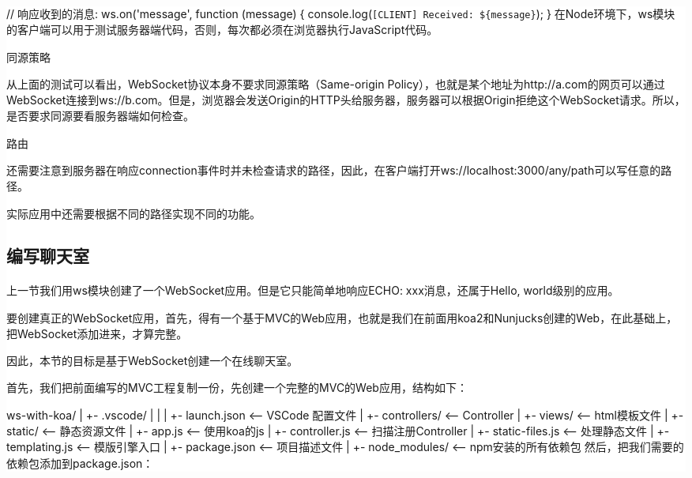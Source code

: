 // 响应收到的消息:
ws.on('message', function (message) {
    console.log(`[CLIENT] Received: ${message}`);
}
在Node环境下，ws模块的客户端可以用于测试服务器端代码，否则，每次都必须在浏览器执行JavaScript代码。

同源策略

从上面的测试可以看出，WebSocket协议本身不要求同源策略（Same-origin Policy），也就是某个地址为http://a.com的网页可以通过WebSocket连接到ws://b.com。但是，浏览器会发送Origin的HTTP头给服务器，服务器可以根据Origin拒绝这个WebSocket请求。所以，是否要求同源要看服务器端如何检查。

路由

还需要注意到服务器在响应connection事件时并未检查请求的路径，因此，在客户端打开ws://localhost:3000/any/path可以写任意的路径。

实际应用中还需要根据不同的路径实现不同的功能。

## 编写聊天室
上一节我们用ws模块创建了一个WebSocket应用。但是它只能简单地响应ECHO: xxx消息，还属于Hello, world级别的应用。

要创建真正的WebSocket应用，首先，得有一个基于MVC的Web应用，也就是我们在前面用koa2和Nunjucks创建的Web，在此基础上，把WebSocket添加进来，才算完整。

因此，本节的目标是基于WebSocket创建一个在线聊天室。

首先，我们把前面编写的MVC工程复制一份，先创建一个完整的MVC的Web应用，结构如下：

ws-with-koa/
|
+- .vscode/
|  |
|  +- launch.json <-- VSCode 配置文件
|
+- controllers/ <-- Controller
|
+- views/ <-- html模板文件
|
+- static/ <-- 静态资源文件
|
+- app.js <-- 使用koa的js
|
+- controller.js <-- 扫描注册Controller
|
+- static-files.js <-- 处理静态文件
|
+- templating.js <-- 模版引擎入口
|
+- package.json <-- 项目描述文件
|
+- node_modules/ <-- npm安装的所有依赖包
然后，把我们需要的依赖包添加到package.json：
